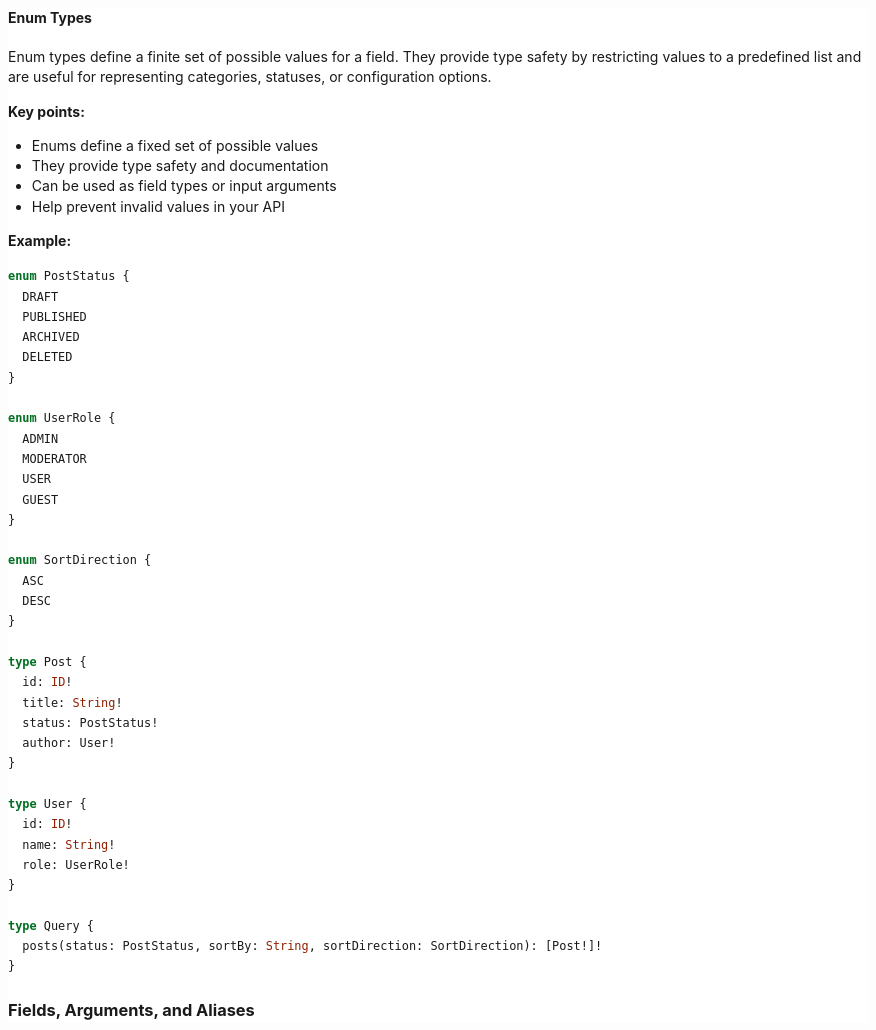 #### Enum Types

Enum types define a finite set of possible values for a field. They provide type safety by restricting values to a predefined list and are useful for representing categories, statuses, or configuration options.

**Key points:**

- Enums define a fixed set of possible values
- They provide type safety and documentation
- Can be used as field types or input arguments
- Help prevent invalid values in your API

**Example:**

```graphql
enum PostStatus {
  DRAFT
  PUBLISHED
  ARCHIVED
  DELETED
}

enum UserRole {
  ADMIN
  MODERATOR
  USER
  GUEST
}

enum SortDirection {
  ASC
  DESC
}

type Post {
  id: ID!
  title: String!
  status: PostStatus!
  author: User!
}

type User {
  id: ID!
  name: String!
  role: UserRole!
}

type Query {
  posts(status: PostStatus, sortBy: String, sortDirection: SortDirection): [Post!]!
}
```

### Fields, Arguments, and Aliases
